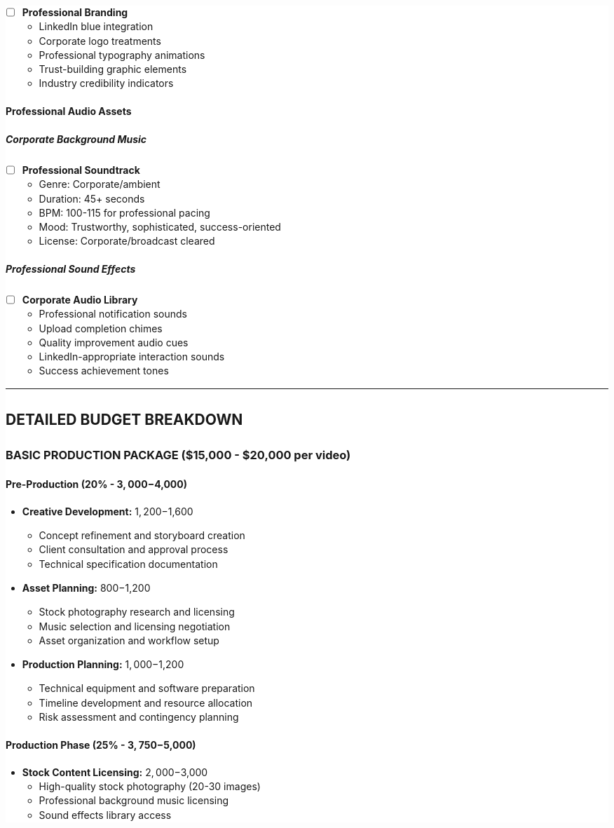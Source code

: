 - [ ] **Professional Branding**
  - LinkedIn blue integration
  - Corporate logo treatments
  - Professional typography animations
  - Trust-building graphic elements
  - Industry credibility indicators

#### Professional Audio Assets

##### Corporate Background Music
- [ ] **Professional Soundtrack**
  - Genre: Corporate/ambient
  - Duration: 45+ seconds
  - BPM: 100-115 for professional pacing
  - Mood: Trustworthy, sophisticated, success-oriented
  - License: Corporate/broadcast cleared

##### Professional Sound Effects
- [ ] **Corporate Audio Library**
  - Professional notification sounds
  - Upload completion chimes
  - Quality improvement audio cues
  - LinkedIn-appropriate interaction sounds
  - Success achievement tones

---

## DETAILED BUDGET BREAKDOWN

### BASIC PRODUCTION PACKAGE ($15,000 - $20,000 per video)

#### Pre-Production (20% - $3,000-$4,000)
- **Creative Development:** $1,200-$1,600
  - Concept refinement and storyboard creation
  - Client consultation and approval process
  - Technical specification documentation
  
- **Asset Planning:** $800-$1,200
  - Stock photography research and licensing
  - Music selection and licensing negotiation
  - Asset organization and workflow setup

- **Production Planning:** $1,000-$1,200
  - Technical equipment and software preparation
  - Timeline development and resource allocation
  - Risk assessment and contingency planning

#### Production Phase (25% - $3,750-$5,000)
- **Stock Content Licensing:** $2,000-$3,000
  - High-quality stock photography (20-30 images)
  - Professional background music licensing
  - Sound effects library access
